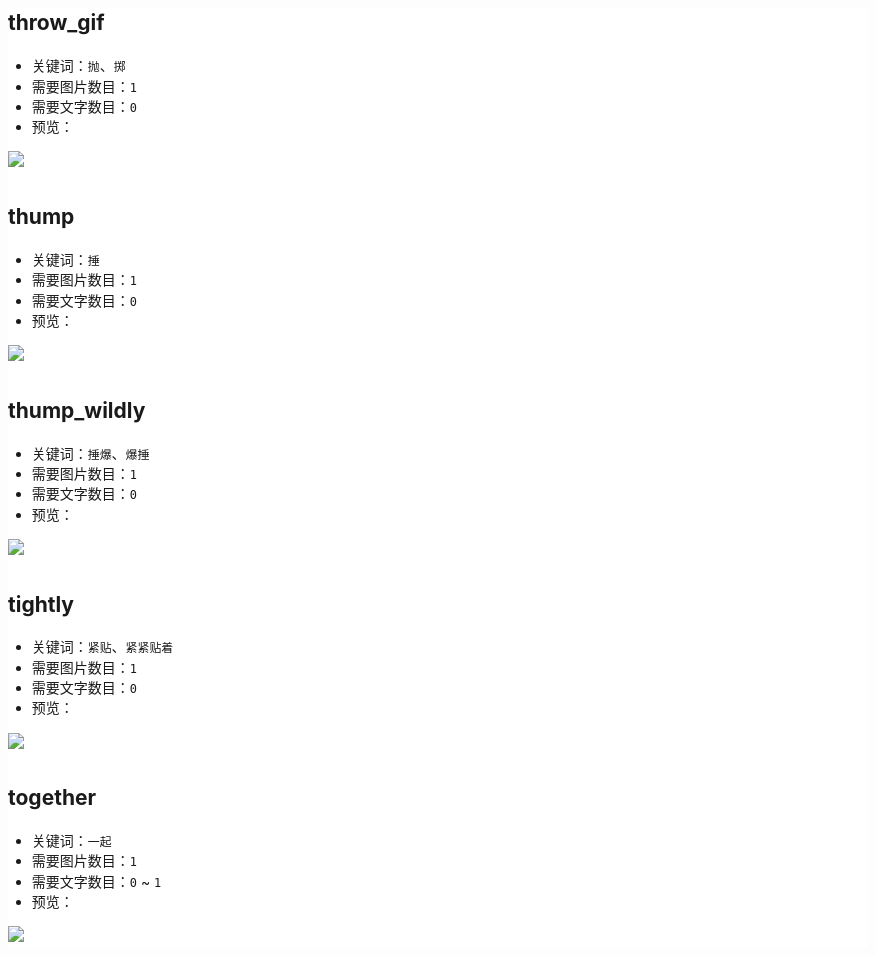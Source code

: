 ## throw_gif

- 关键词：`抛`、`掷`
- 需要图片数目：`1`
- 需要文字数目：`0`
- 预览：
<div align="left">
  <img src="https://mirror.ghproxy.com/https://raw.githubusercontent.com/xszqxszq/KarenBot/7.0/image/docs/throw_gif.gif" width="200" />
</div>

## thump

- 关键词：`捶`
- 需要图片数目：`1`
- 需要文字数目：`0`
- 预览：
<div align="left">
  <img src="https://mirror.ghproxy.com/https://raw.githubusercontent.com/xszqxszq/KarenBot/7.0/image/docs/thump.gif" width="200" />
</div>

## thump_wildly

- 关键词：`捶爆`、`爆捶`
- 需要图片数目：`1`
- 需要文字数目：`0`
- 预览：
<div align="left">
  <img src="https://mirror.ghproxy.com/https://raw.githubusercontent.com/xszqxszq/KarenBot/7.0/image/docs/thump_wildly.gif" width="200" />
</div>

## tightly

- 关键词：`紧贴`、`紧紧贴着`
- 需要图片数目：`1`
- 需要文字数目：`0`
- 预览：
<div align="left">
  <img src="https://mirror.ghproxy.com/https://raw.githubusercontent.com/xszqxszq/KarenBot/7.0/image/docs/tightly.gif" width="200" />
</div>

## together

- 关键词：`一起`
- 需要图片数目：`1`
- 需要文字数目：`0` ~ `1`
- 预览：
<div align="left">
  <img src="https://mirror.ghproxy.com/https://raw.githubusercontent.com/xszqxszq/KarenBot/7.0/image/docs/together.jpg" width="200" />
</div>
